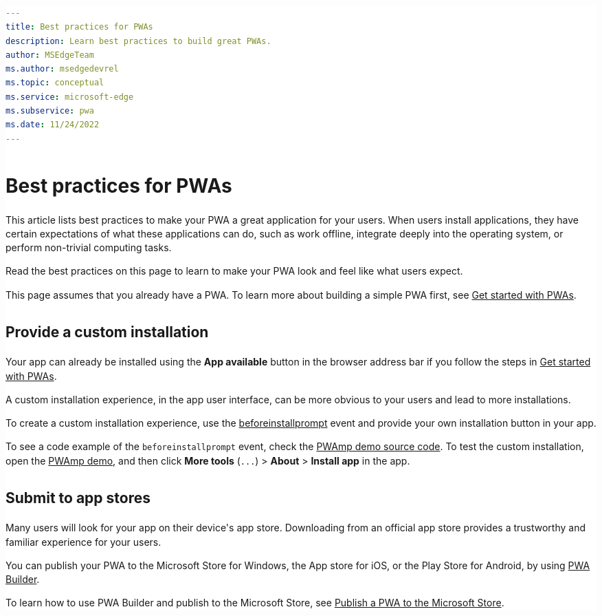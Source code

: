 ```yaml
---
title: Best practices for PWAs
description: Learn best practices to build great PWAs.
author: MSEdgeTeam
ms.author: msedgedevrel
ms.topic: conceptual
ms.service: microsoft-edge
ms.subservice: pwa
ms.date: 11/24/2022
---
```

# Best practices for PWAs

This article lists best practices to make your PWA a great application for your users. When users install applications, they have certain expectations of what these applications can do, such as work offline, integrate deeply into the operating system, or perform non-trivial computing tasks.

Read the best practices on this page to learn to make your PWA look and feel like what users expect.

This page assumes that you already have a PWA. To learn more about building a simple PWA first, see [Get started with PWAs](./index.md).



## Provide a custom installation

Your app can already be installed using the **App available** button in the browser address bar if you follow the steps in [Get started with PWAs](./index.md).

A custom installation experience, in the app user interface, can be more obvious to your users and lead to more installations.

To create a custom installation experience, use the [beforeinstallprompt](https://developer.mozilla.org/docs/Web/API/Window/beforeinstallprompt_event) event and provide your own installation button in your app.

To see a code example of the `beforeinstallprompt` event, check the [PWAmp demo source code](https://github.com/MicrosoftEdge/Demos/blob/main/pwamp/app.js). To test the custom installation, open the [PWAmp demo](https://microsoftedge.github.io/Demos/pwamp/), and then click **More tools** (`...`) > **About** > **Install app** in the app.



## Submit to app stores

Many users will look for your app on their device's app store. Downloading from an official app store provides a trustworthy and familiar experience for your users.

You can publish your PWA to the Microsoft Store for Windows, the App store for iOS, or the Play Store for Android, by using [PWA Builder](https://www.pwabuilder.com).

To learn how to use PWA Builder and publish to the Microsoft Store, see [Publish a PWA to the Microsoft Store](./microsoft-store.md).
